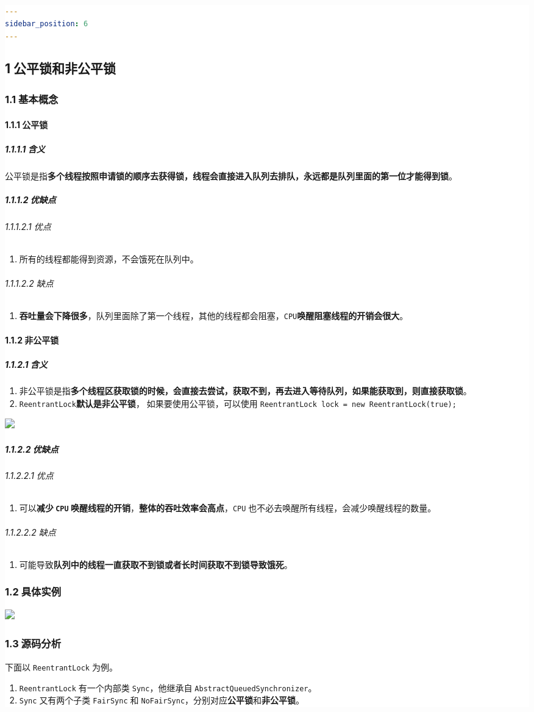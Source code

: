 ```yaml
---
sidebar_position: 6
---
```


## 1 公平锁和非公平锁

### 1.1 基本概念

#### 1.1.1 公平锁

##### 1.1.1.1 含义

公平锁是指**多个线程按照申请锁的顺序去获得锁，线程会直接进入队列去排队，永远都是队列里面的第一位才能得到锁**。

##### 1.1.1.2 优缺点

###### 1.1.1.2.1 优点

1. 所有的线程都能得到资源，不会饿死在队列中。

###### 1.1.1.2.2 缺点

1. **吞吐量会下降很多**，队列里面除了第一个线程，其他的线程都会阻塞，`CPU`**唤醒阻塞线程的开销会很大**。

#### 1.1.2 非公平锁

##### 1.1.2.1 含义

1. 非公平锁是指**多个线程区获取锁的时候，会直接去尝试，获取不到，再去进入等待队列，如果能获取到，则直接获取锁**。
2. `ReentrantLock`**默认是非公平锁**， 如果要使用公平锁，可以使用 `ReentrantLock lock = new ReentrantLock(true);`

![](https://notebook.grayson.top/media/202105//1621914616.920087.png)

##### 1.1.2.2 优缺点

###### 1.1.2.2.1 优点

1. 可以**减少 `CPU` 唤醒线程的开销**，**整体的吞吐效率会高点**，`CPU` 也不必去唤醒所有线程，会减少唤醒线程的数量。

###### 1.1.2.2.2 缺点

1. 可能导致**队列中的线程一直获取不到锁或者长时间获取不到锁导致饿死**。

### 1.2 具体实例

![](https://notebook.grayson.top/media/202105//1621914616.9237013.png)

### 1.3 源码分析

下面以 `ReentrantLock` 为例。

1. `ReentrantLock` 有一个内部类 `Sync`，他继承自 `AbstractQueuedSynchronizer`。
2. `Sync` 又有两个子类 `FairSync` 和 `NoFairSync`，分别对应**公平锁**和**非公平锁**。
